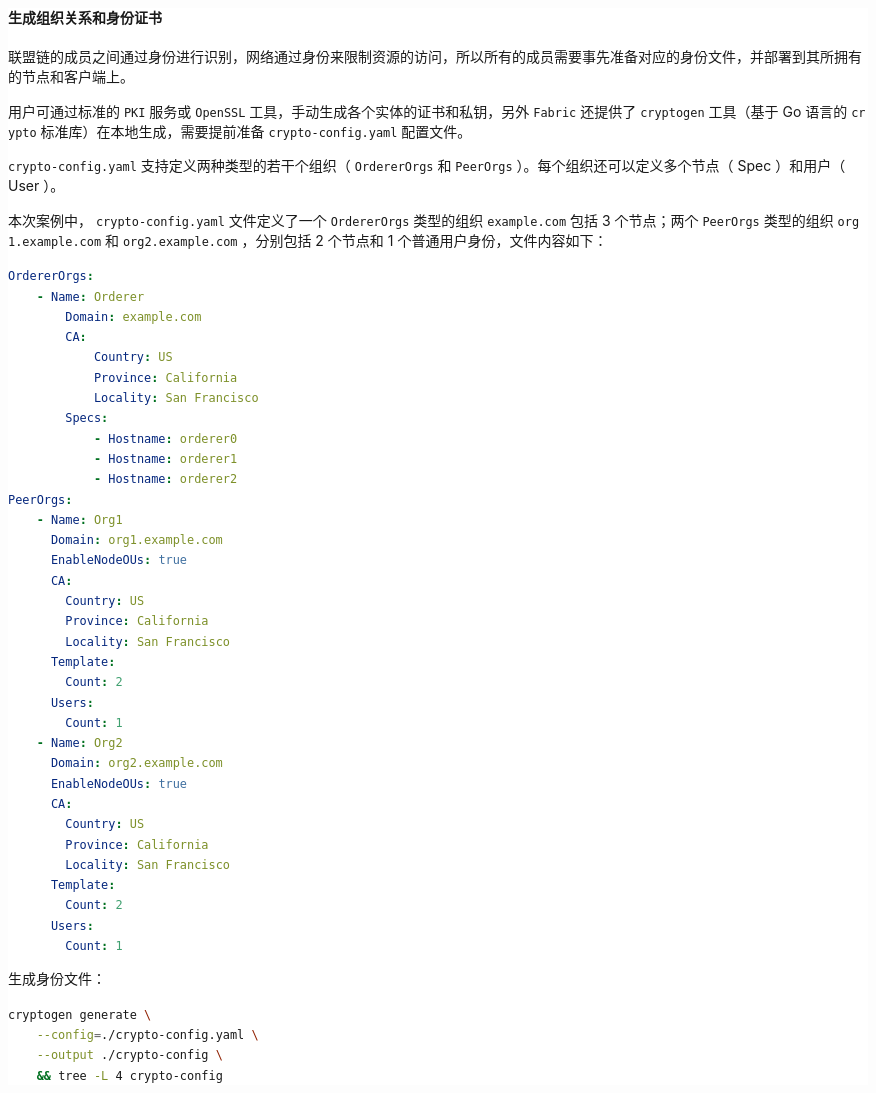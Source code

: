 #### 生成组织关系和身份证书

联盟链的成员之间通过身份进行识别，网络通过身份来限制资源的访问，所以所有的成员需要事先准备对应的身份文件，并部署到其所拥有的节点和客户端上。

用户可通过标准的 `PKI` 服务或 `OpenSSL` 工具，手动生成各个实体的证书和私钥，另外 `Fabric` 还提供了 `cryptogen` 工具（基于 Go 语言的 `crypto` 标准库）在本地生成，需要提前准备 `crypto-config.yaml` 配置文件。

`crypto-config.yaml` 支持定义两种类型的若干个组织（ `OrdererOrgs` 和 `PeerOrgs` ）。每个组织还可以定义多个节点（ Spec ）和用户（ User ）。

本次案例中， `crypto-config.yaml` 文件定义了一个 `OrdererOrgs` 类型的组织 `example.com` 包括 3 个节点；两个 `PeerOrgs` 类型的组织 `org1.example.com` 和 `org2.example.com` ，分别包括 2 个节点和 1 个普通用户身份，文件内容如下：

```yaml
OrdererOrgs:
    - Name: Orderer
        Domain: example.com
        CA:
            Country: US
            Province: California
            Locality: San Francisco
        Specs:
            - Hostname: orderer0
            - Hostname: orderer1
            - Hostname: orderer2
PeerOrgs:
    - Name: Org1
      Domain: org1.example.com
      EnableNodeOUs: true
      CA:
        Country: US
        Province: California
        Locality: San Francisco
      Template:
        Count: 2
      Users:
        Count: 1
    - Name: Org2
      Domain: org2.example.com
      EnableNodeOUs: true
      CA:
        Country: US
        Province: California
        Locality: San Francisco
      Template:
        Count: 2
      Users:
        Count: 1

```

生成身份文件：

```BASH
cryptogen generate \
    --config=./crypto-config.yaml \
    --output ./crypto-config \
    && tree -L 4 crypto-config
```
